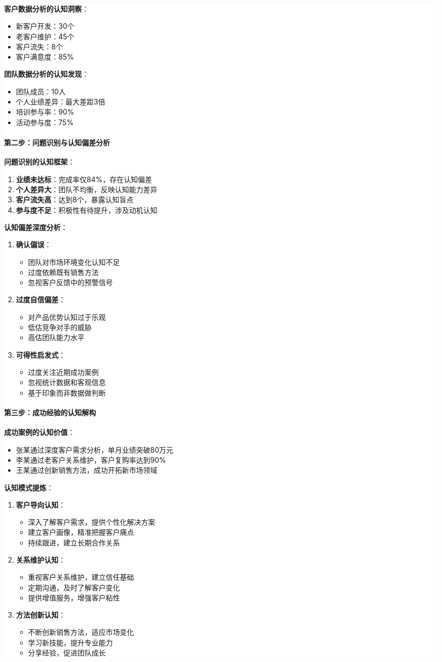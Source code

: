 **客户数据分析的认知洞察**：
- 新客户开发：30个
- 老客户维护：45个
- 客户流失：8个
- 客户满意度：85%

**团队数据分析的认知发现**：
- 团队成员：10人
- 个人业绩差异：最大差距3倍
- 培训参与率：90%
- 活动参与度：75%

#### 第二步：问题识别与认知偏差分析

**问题识别的认知框架**：
1. **业绩未达标**：完成率仅84%，存在认知偏差
2. **个人差异大**：团队不均衡，反映认知能力差异
3. **客户流失高**：达到8个，暴露认知盲点
4. **参与度不足**：积极性有待提升，涉及动机认知

**认知偏差深度分析**：
1. **确认偏误**：
   - 团队对市场环境变化认知不足
   - 过度依赖既有销售方法
   - 忽视客户反馈中的预警信号

2. **过度自信偏差**：
   - 对产品优势认知过于乐观
   - 低估竞争对手的威胁
   - 高估团队能力水平

3. **可得性启发式**：
   - 过度关注近期成功案例
   - 忽视统计数据和客观信息
   - 基于印象而非数据做判断

#### 第三步：成功经验的认知解构

**成功案例的认知价值**：
- 张某通过深度客户需求分析，单月业绩突破80万元
- 李某通过老客户关系维护，客户复购率达到90%
- 王某通过创新销售方法，成功开拓新市场领域

**认知模式提炼**：
1. **客户导向认知**：
   - 深入了解客户需求，提供个性化解决方案
   - 建立客户画像，精准把握客户痛点
   - 持续跟进，建立长期合作关系

2. **关系维护认知**：
   - 重视客户关系维护，建立信任基础
   - 定期沟通，及时了解客户变化
   - 提供增值服务，增强客户粘性

3. **方法创新认知**：
   - 不断创新销售方法，适应市场变化
   - 学习新技能，提升专业能力
   - 分享经验，促进团队成长
